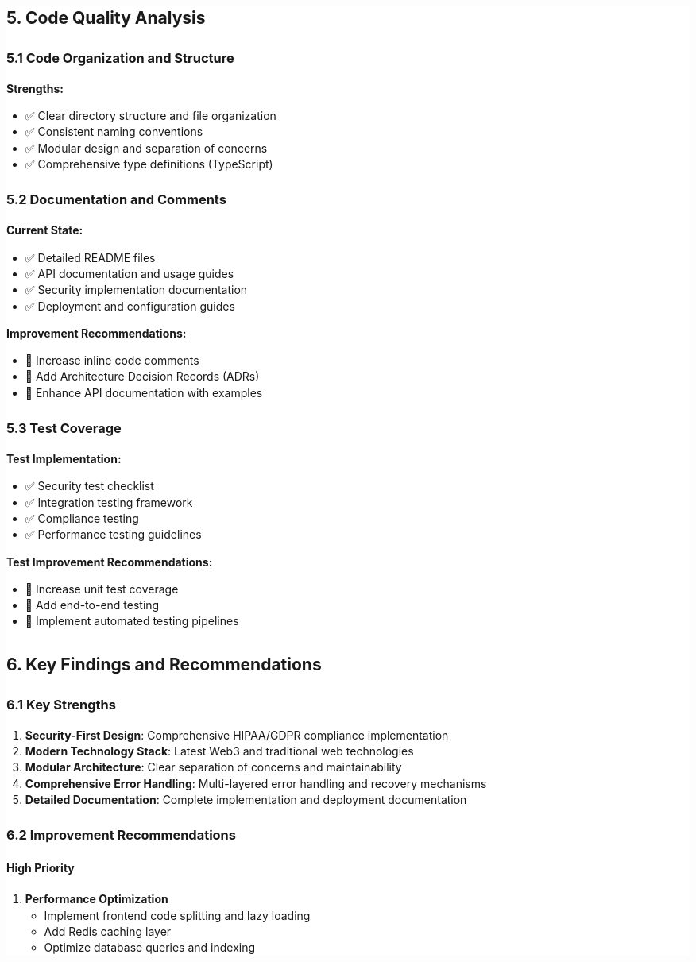 ## 5. Code Quality Analysis

### 5.1 Code Organization and Structure

**Strengths:**
- ✅ Clear directory structure and file organization
- ✅ Consistent naming conventions
- ✅ Modular design and separation of concerns
- ✅ Comprehensive type definitions (TypeScript)

### 5.2 Documentation and Comments

**Current State:**
- ✅ Detailed README files
- ✅ API documentation and usage guides
- ✅ Security implementation documentation
- ✅ Deployment and configuration guides

**Improvement Recommendations:**
- 🔧 Increase inline code comments
- 🔧 Add Architecture Decision Records (ADRs)
- 🔧 Enhance API documentation with examples

### 5.3 Test Coverage

**Test Implementation:**
- ✅ Security test checklist
- ✅ Integration testing framework
- ✅ Compliance testing
- ✅ Performance testing guidelines

**Test Improvement Recommendations:**
- 🔧 Increase unit test coverage
- 🔧 Add end-to-end testing
- 🔧 Implement automated testing pipelines

## 6. Key Findings and Recommendations

### 6.1 Key Strengths

1. **Security-First Design**: Comprehensive HIPAA/GDPR compliance implementation
2. **Modern Technology Stack**: Latest Web3 and traditional web technologies
3. **Modular Architecture**: Clear separation of concerns and maintainability
4. **Comprehensive Error Handling**: Multi-layered error handling and recovery mechanisms
5. **Detailed Documentation**: Complete implementation and deployment documentation

### 6.2 Improvement Recommendations

#### High Priority
1. **Performance Optimization**
   - Implement frontend code splitting and lazy loading
   - Add Redis caching layer
   - Optimize database queries and indexing
